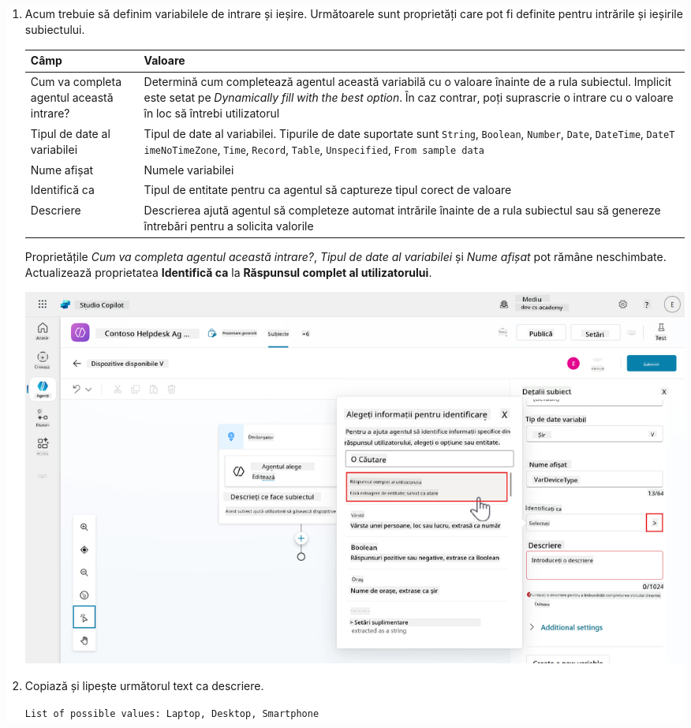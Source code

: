 1. Acum trebuie să definim variabilele de intrare și ieșire. Următoarele sunt proprietăți care pot fi definite pentru intrările și ieșirile subiectului.

    | Câmp    | Valoare |
    | ---------- | :--------- |
    | Cum va completa agentul această intrare? | Determină cum completează agentul această variabilă cu o valoare înainte de a rula subiectul. Implicit este setat pe _Dynamically fill with the best option_. În caz contrar, poți suprascrie o intrare cu o valoare în loc să întrebi utilizatorul |
    | Tipul de date al variabilei  | Tipul de date al variabilei. Tipurile de date suportate sunt `String`, `Boolean`, `Number`, `Date`, `DateTime`, `DateTimeNoTimeZone`, `Time`, `Record`, `Table`, `Unspecified`, `From sample data` |
    | Nume afișat   | Numele variabilei   |
    | Identifică ca  | Tipul de entitate pentru ca agentul să captureze tipul corect de valoare  |
    | Descriere    | Descrierea ajută agentul să completeze automat intrările înainte de a rula subiectul sau să genereze întrebări pentru a solicita valorile   |

    Proprietățile _Cum va completa agentul această intrare?_, _Tipul de date al variabilei_ și _Nume afișat_ pot rămâne neschimbate. Actualizează proprietatea **Identifică ca** la **Răspunsul complet al utilizatorului**.

    ![Update Identify as](../../../../../translated_images/7.2_05_IdentifyAs.a502101e6f60c27ed8c8b1eff049b8ceedd0531845b932f9b7608ad3d8220090.ro.png)

1. Copiază și lipește următorul text ca descriere.

    ```text
    List of possible values: Laptop, Desktop, Smartphone
    ```
